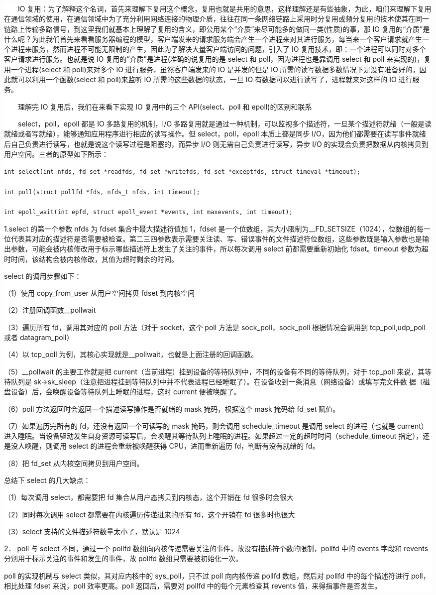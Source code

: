 &emsp;&emsp;IO 复用：为了解释这个名词，首先来理解下复用这个概念，复用也就是共用的意思，这样理解还是有些抽象，为此，咱们来理解下复用在通信领域的使用，在通信领域中为了充分利用网络连接的物理介质，往往在同一条网络链路上采用时分复用或频分复用的技术使其在同一链路上传输多路信号，到这里我们就基本上理解了复用的含义，即公用某个“介质”来尽可能多的做同一类(性质)的事，那 IO 复用的“介质”是什么呢？为此我们首先来看看服务器编程的模型，客户端发来的请求服务端会产生一个进程来对其进行服务，每当来一个客户请求就产生一个进程来服务，然而进程不可能无限制的产生，因此为了解决大量客户端访问的问题，引入了 IO 复用技术，即：一个进程可以同时对多个客户请求进行服务。也就是说 IO 复用的“介质”是进程(准确的说复用的是 select 和 poll，因为进程也是靠调用 select 和 poll 来实现的)，复用一个进程(select 和 poll)来对多个 IO 进行服务，虽然客户端发来的 IO 是并发的但是 IO 所需的读写数据多数情况下是没有准备好的，因此就可以利用一个函数(select 和 poll)来监听 IO 所需的这些数据的状态，一旦 IO 有数据可以进行读写了，进程就来对这样的 IO 进行服务。
  
&emsp;&emsp;理解完 IO 复用后，我们在来看下实现 IO 复用中的三个 API(select、poll 和 epoll)的区别和联系
  
&emsp;&emsp;select，poll，epoll 都是 IO 多路复用的机制，I/O 多路复用就是通过一种机制，可以监视多个描述符，一旦某个描述符就绪（一般是读就绪或者写就绪），能够通知应用程序进行相应的读写操作。但 select，poll，epoll 本质上都是同步 I/O，因为他们都需要在读写事件就绪后自己负责进行读写，也就是说这个读写过程是阻塞的，而异步 I/O 则无需自己负责进行读写，异步 I/O 的实现会负责把数据从内核拷贝到用户空间。三者的原型如下所示：
  
```
int select(int nfds, fd_set *readfds, fd_set *writefds, fd_set *exceptfds, struct timeval *timeout);
  
int poll(struct pollfd *fds, nfds_t nfds, int timeout);
  
int epoll_wait(int epfd, struct epoll_event *events, int maxevents, int timeout);
```
  
1.select 的第一个参数 nfds 为 fdset 集合中最大描述符值加 1，fdset 是一个位数组，其大小限制为\_\_FD_SETSIZE（1024），位数组的每一位代表其对应的描述符是否需要被检查。第二三四参数表示需要关注读、写、错误事件的文件描述符位数组，这些参数既是输入参数也是输出参数，可能会被内核修改用于标示哪些描述符上发生了关注的事件，所以每次调用 select 前都需要重新初始化 fdset。timeout 参数为超时时间，该结构会被内核修改，其值为超时剩余的时间。
  
select 的调用步骤如下：
  
（1）使用 copy_from_user 从用户空间拷贝 fdset 到内核空间
  
（2）注册回调函数\_\_pollwait
  
（3）遍历所有 fd，调用其对应的 poll 方法（对于 socket，这个 poll 方法是 sock_poll，sock_poll 根据情况会调用到 tcp_poll,udp_poll 或者 datagram_poll）
  
（4）以 tcp_poll 为例，其核心实现就是\_\_pollwait，也就是上面注册的回调函数。
  
（5）\_\_pollwait 的主要工作就是把 current（当前进程）挂到设备的等待队列中，不同的设备有不同的等待队列，对于 tcp_poll 来说，其等待队列是 sk->sk_sleep（注意把进程挂到等待队列中并不代表进程已经睡眠了）。在设备收到一条消息（网络设备）或填写完文件数 据（磁盘设备）后，会唤醒设备等待队列上睡眠的进程，这时 current 便被唤醒了。
  
（6）poll 方法返回时会返回一个描述读写操作是否就绪的 mask 掩码，根据这个 mask 掩码给 fd_set 赋值。
  
（7）如果遍历完所有的 fd，还没有返回一个可读写的 mask 掩码，则会调用 schedule_timeout 是调用 select 的进程（也就是 current）进入睡眠。当设备驱动发生自身资源可读写后，会唤醒其等待队列上睡眠的进程。如果超过一定的超时时间（schedule_timeout 指定），还是没人唤醒，则调用 select 的进程会重新被唤醒获得 CPU，进而重新遍历 fd，判断有没有就绪的 fd。
  
（8）把 fd_set 从内核空间拷贝到用户空间。
  
总结下 select 的几大缺点：
  
（1）每次调用 select，都需要把 fd 集合从用户态拷贝到内核态，这个开销在 fd 很多时会很大
  
（2）同时每次调用 select 都需要在内核遍历传递进来的所有 fd，这个开销在 fd 很多时也很大
  
（3）select 支持的文件描述符数量太小了，默认是 1024
  
2． poll 与 select 不同，通过一个 pollfd 数组向内核传递需要关注的事件，故没有描述符个数的限制，pollfd 中的 events 字段和 revents 分别用于标示关注的事件和发生的事件，故 pollfd 数组只需要被初始化一次。
  
poll 的实现机制与 select 类似，其对应内核中的 sys_poll，只不过 poll 向内核传递 pollfd 数组，然后对 pollfd 中的每个描述符进行 poll，相比处理 fdset 来说，poll 效率更高。poll 返回后，需要对 pollfd 中的每个元素检查其 revents 值，来得指事件是否发生。
  